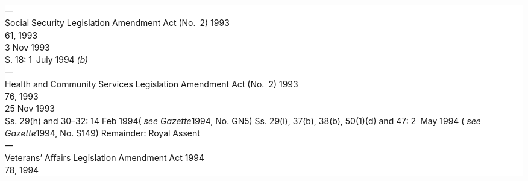 </div>
    </td>
    <td>
      <div>— <o:p></o:p></div>
    </td>
  </tr>
  <tr>
    <td>
      <div>Social Security Legislation Amendment Act (No. 2) 1993 <o:p></o:p></div>
    </td>
    <td>
      <div>61, 1993 <o:p></o:p></div>
    </td>
    <td>
      <div><st1:date style="BACKGROUND-POSITION: left bottom; BACKGROUND-IMAGE: url(res://ietag.dll/#34/#1001); BACKGROUND-REPEAT: repeat-x" year="1993" day="3" month="11">3 Nov 1993</st1:date> <o:p></o:p></div>
    </td>
    <td>
      <div>S. 18: <st1:date style="BACKGROUND-POSITION: left bottom; BACKGROUND-IMAGE: url(res://ietag.dll/#34/#1001); BACKGROUND-REPEAT: repeat-x" year="1994" day="1" month="7">1 July 1994</st1:date> <i style="mso-bidi-font-style: normal">(b)</i> <o:p></o:p></div>
    </td>
    <td>
      <div>— <o:p></o:p></div>
    </td>
  </tr>
  <tr>
    <td>
      <div>Health and Community Services Legislation Amendment Act (No. 2) 1993 <o:p></o:p></div>
    </td>
    <td>
      <div>76, 1993 <o:p></o:p></div>
    </td>
    <td>
      <div><st1:date style="BACKGROUND-POSITION: left bottom; BACKGROUND-IMAGE: url(res://ietag.dll/#34/#1001); BACKGROUND-REPEAT: repeat-x" year="1993" day="25" month="11">25 Nov 1993</st1:date> <o:p></o:p></div>
    </td>
    <td>
      <div>Ss. 29(h) and 
30–32: <st1:date style="BACKGROUND-POSITION: left bottom; BACKGROUND-IMAGE: url(res://ietag.dll/#34/#1001); BACKGROUND-REPEAT: repeat-x" year="1994" day="14" month="2">14 Feb 1994</st1:date>( <i style="mso-bidi-font-style: normal">see Gazette</i>1994, No. GN5) 
Ss. 29(i), 37(b), 38(b), 50(1)(d) and 47: 2 May 1994 ( <i style="mso-bidi-font-style: normal">see Gazette</i>1994, No. S149) 
Remainder: Royal Assent <o:p></o:p> 

</div>
    </td>
    <td>
      <div>— <o:p></o:p></div>
    </td>
  </tr>
  <tr>
    <td>
      <div>Veterans’ Affairs Legislation Amendment Act 1994 <o:p></o:p></div>
    </td>
    <td>
      <div>78, 1994 <o:p></o:p></div>
    </td>
    <td>